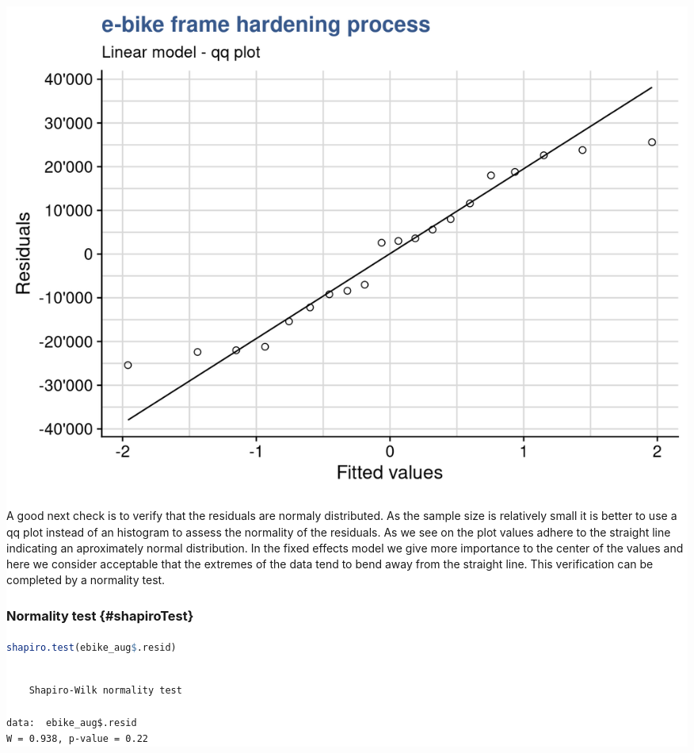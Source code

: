 <img src="6_models_files/figure-html/ebike-qqplot-1.png" width="100%" />

A good next check is to verify that the residuals are normaly distributed. As the sample size is relatively small it is better to use a qq plot instead of an histogram to assess the normality of the residuals. As we see on the plot values adhere to the straight line indicating an aproximately normal distribution. In the fixed effects model we give more importance to the center of the values and here we consider acceptable that the extremes of the data tend to bend away from the straight line. This verification can be completed by a normality test. 

### Normality test {#shapiroTest}


```r
shapiro.test(ebike_aug$.resid)
```

```

	Shapiro-Wilk normality test

data:  ebike_aug$.resid
W = 0.938, p-value = 0.22
```

